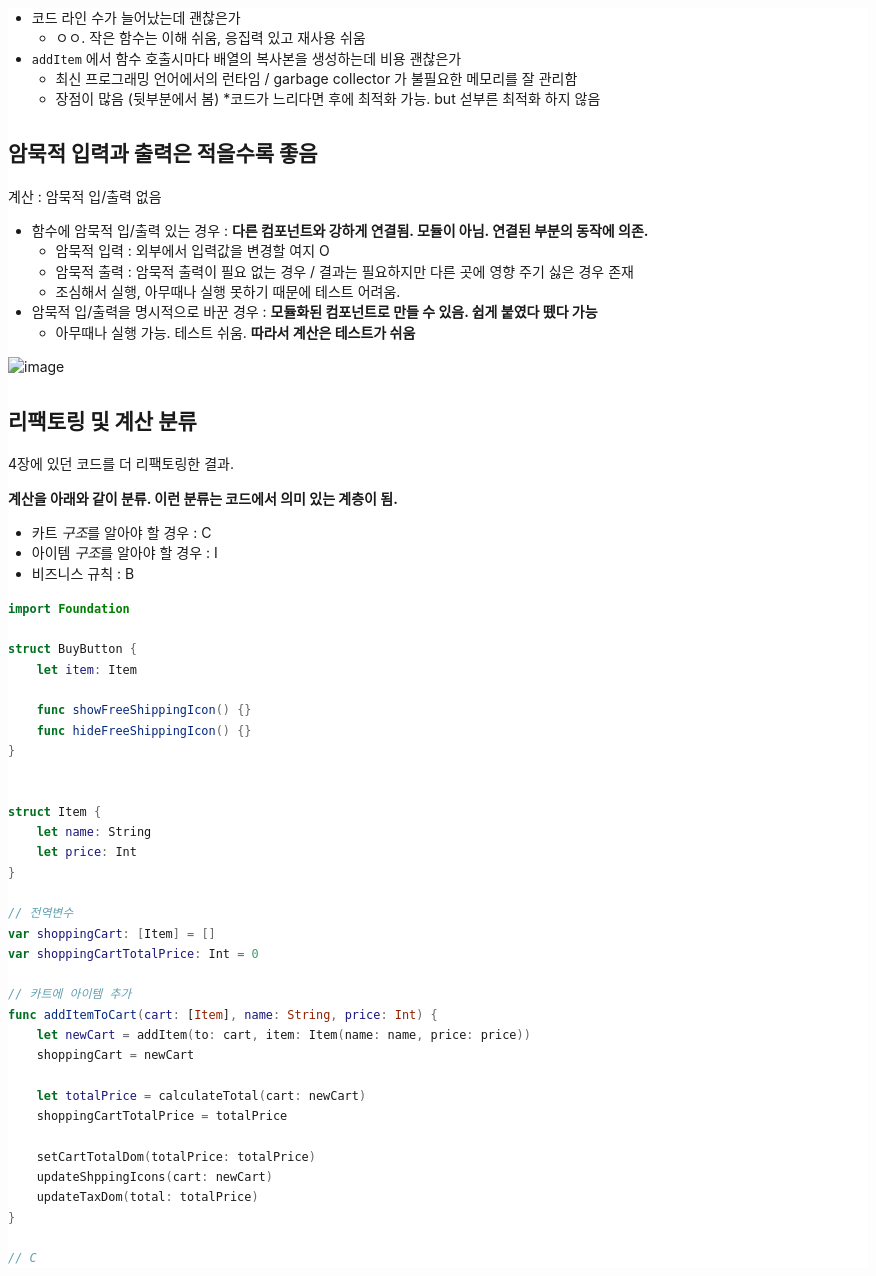 * 코드 라인 수가 늘어났는데 괜찮은가
	* ㅇㅇ. 작은 함수는 이해 쉬움, 응집력 있고 재사용 쉬움
* `addItem` 에서 함수 호출시마다 배열의 복사본을 생성하는데 비용 괜찮은가
	* 최신 프로그래밍 언어에서의 런타임 / garbage collector 가 불필요한 메모리를 잘 관리함
	* 장점이 많음 (뒷부분에서 봄)
	*코드가 느리다면 후에 최적화 가능. but 섣부른 최적화 하지 않음


## 암묵적 입력과 출력은 적을수록 좋음

계산 : 암묵적 입/출력 없음

* 함수에 암묵적 입/출력 있는 경우 : **다른 컴포넌트와 강하게 연결됨. 모듈이 아님. 연결된 부분의 동작에 의존.**
	* 암묵적 입력 : 외부에서 입력값을 변경할 여지 O
	* 암묵적 출력 : 암묵적 출력이 필요 없는 경우 / 결과는 필요하지만 다른 곳에 영향 주기 싫은 경우 존재
	* 조심해서 실행, 아무때나 실행 못하기 때문에 테스트 어려움.
* 암묵적 입/출력을 명시적으로 바꾼 경우 : **모듈화된 컴포넌트로 만들 수 있음. 쉽게 붙였다 뗐다 가능**
	* 아무때나 실행 가능. 테스트 쉬움. **따라서 계산은 테스트가 쉬움**

<img width="709" alt="image" src="https://github.com/Yoojin99/100-Days-of-SwiftUI-Practice/assets/41438361/05db2eaa-cb29-40aa-a96a-0b357a14df24">

## 리팩토링 및 계산 분류

4장에 있던 코드를 더 리팩토링한 결과. 

**계산을 아래와 같이 분류. 이런 분류는 코드에서 의미 있는 계층이 됨.**

* 카트 *구조*를 알아야 할 경우 : C
* 아이템 *구조*를 알아야 할 경우 : I
* 비즈니스 규칙 : B

```swift
import Foundation

struct BuyButton {
    let item: Item
    
    func showFreeShippingIcon() {}
    func hideFreeShippingIcon() {}
}


struct Item {
    let name: String
    let price: Int
}

// 전역변수
var shoppingCart: [Item] = []
var shoppingCartTotalPrice: Int = 0

// 카트에 아이템 추가
func addItemToCart(cart: [Item], name: String, price: Int) {
    let newCart = addItem(to: cart, item: Item(name: name, price: price))
    shoppingCart = newCart
    
    let totalPrice = calculateTotal(cart: newCart)
    shoppingCartTotalPrice = totalPrice
    
    setCartTotalDom(totalPrice: totalPrice)
    updateShppingIcons(cart: newCart)
    updateTaxDom(total: totalPrice)
}

// C
```
